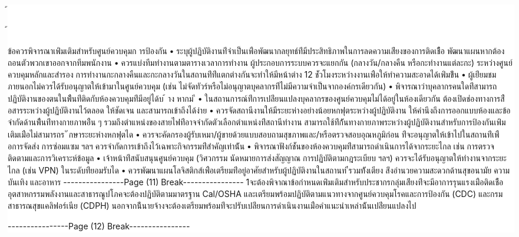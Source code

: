  
 
  
 
   
  
 
 
         
 
 
          
  
               
 
  
    
 
 ้
 
                           
 
        
 
                  
         
 ้
                  
                   
 
 
 
ข้อควรพิจารณาเพ่ิมเติมสําหรับศูนย์ควบคุมก 
ารป้องกัน 
• ระบุผู้ปฏิบัติงานท่ีจําเป็นเพ่ือพัฒนากลยุทธ์ท่ีมีประสิทธิภาพในการลดความเส่ียงของการติดเช้ือ 
พัฒนาแผนหากต้องถอนตัวพวกเขาออกจากทีมพนักงาน 
• ควรแบ่งทีมทํางานตามตารางเวลาการทํางาน ผู้ประกอบการระบบควรจะแยกกัน 
(กลางวัน/กลางคืน หรือกะทํางานแต่ละกะ) ระหว่างศูนย์ควบคุมหลักและสํารอง 
การทํางานกะกลางคืนและกะกลางวันในสถานท่ีท่ีแตกต่างกันจะทําให้มีหน้าต่าง 12 
ช่ัวโมงระหว่างงานเพ่ือให้ทําความสะอาดได้เพ่ิมข้ึน 
• ผู้เย่ียมชมภายนอกไม่ควรได้รับอนุญาตให้เข้ามาในศูนย์ควบคุม (เช่น 
ไม่จัดทัวร์หรือไม่อนุญาตบุคลากรท่ีไม่มีความจําเป็นจากองค์กรเดียวกัน) 
• พิจารณาว่าบุคลากรคนใดท่ีสามารถปฏิบัติงานของตนในพ้ืนท่ีติดกับห้องควบคุมท่ีมีอยู่ได้บ ้
าง หากม ี
• ในสถานการณ์ท่ีการเปล่ียนแปลงบุคลากรของศูนย์ควบคุมไม่ได้อยู่ในห้องเดียวกัน 
ต้องเปิดช่องทางการส่ือสารระหว่างผู้ปฏิบัติงานไว้ตลอด ให้ชัดเจน 
และสามารถเข้าถึงได้ง่าย 
• ควรจัดสถานีงานให้มีระยะห่างอย่างน้อยหกฟุตระหว่างผู้ปฏิบัติงาน 
ให้คํานึงถึงการออกแบบห้องและข้อจํากัดด้านพ้ืนท่ีทางกายภาพอ่ืน ๆ 
รวมถึงตําแหน่งของสายไฟท่ีอาจจํากัดตัวเลือกตําแหน่งท่ีสถานีทํางาน 
สามารถใช้ท่ีก้ันทางกายภาพระหว่างผู้ปฏิบัติงานสําหรับการป้องกันเพ่ิมเติมเม่ือไม่สามารถร ั
กษาระยะห่างหกฟุตได 
• ควรจะคัดกรองผู้รับเหมา/ผู้ขายด้วยแบบสอบถามสุขภาพและ/หรือตรวจสอบอุณหภูมิก่อน 
ท่ีจะอนุญาตให้เข้าไปในสถานท่ีเพ่ือการจัดส่ง การซ่อมแซม ฯลฯ 
ควรจํากัดการเข้าถึงไว้เฉพาะกิจกรรมท่ีสําคัญเท่าน้ัน 
• พิจารณาฟังก์ช่ันของห้องควบคุมท่ีสามารถดําเนินการได้จากระยะไกล เช่น 
การตรวจติดตามและการวิเคราะห์ข้อมูล 
• เจ้าหน้าท่ีสนับสนุนศูนย์ควบคุม (วิศวกรรม นัดหมายการส่งสัญญาณ 
การปฏิบัติตามกฎระเบียบ ฯลฯ) ควรจะได้รับอนุญาตให้ทํางานจากระยะไกล (เช่น VPN) 
ในระดับท่ียอมรับได 
• ควรพัฒนาแผนโลจิสติกส์เพ่ือเตรียมท่ีอยู่อาศัยสําหรับผู้ปฏิบัติงานในสถานท ่ีรวมท้ังเตียง 
ส่ิงอํานวยความสะดวกด้านสุขอนามัย ความบันเทิง และอาหาร 
----------------Page (11) Break----------------
1จะต้องพิจาณาข้อกําหนดเพ่ิมเติมสําหรับประชากรกลุ่มเส่ียงท่ีจะมีอาการรุนแรงเม่ือติดเช้ือ 
อุตสาหกรรมพลังงานและสาธารณูปโภคจะต้องปฏิบัติตามมาตรฐาน Cal/OSHA 
และเตรียมพร้อมปฏิบัติตามแนวทางจากศูนย์ควบคุมโรคและการป้องกัน (CDC) และกรมสาธารณสุขแคลิฟอร์เนีย (CDPH) 
นอกจากน้ีนายจ้างจะต้องเตรียมพร้อมท่ีจะปรับเปล่ียนการดําเนินงานเม่ือคําแนะนําเหล่าน้ันเปล่ียนแปลงไป 
 
 
 
 
                  
    
 
 
----------------Page (12) Break----------------
